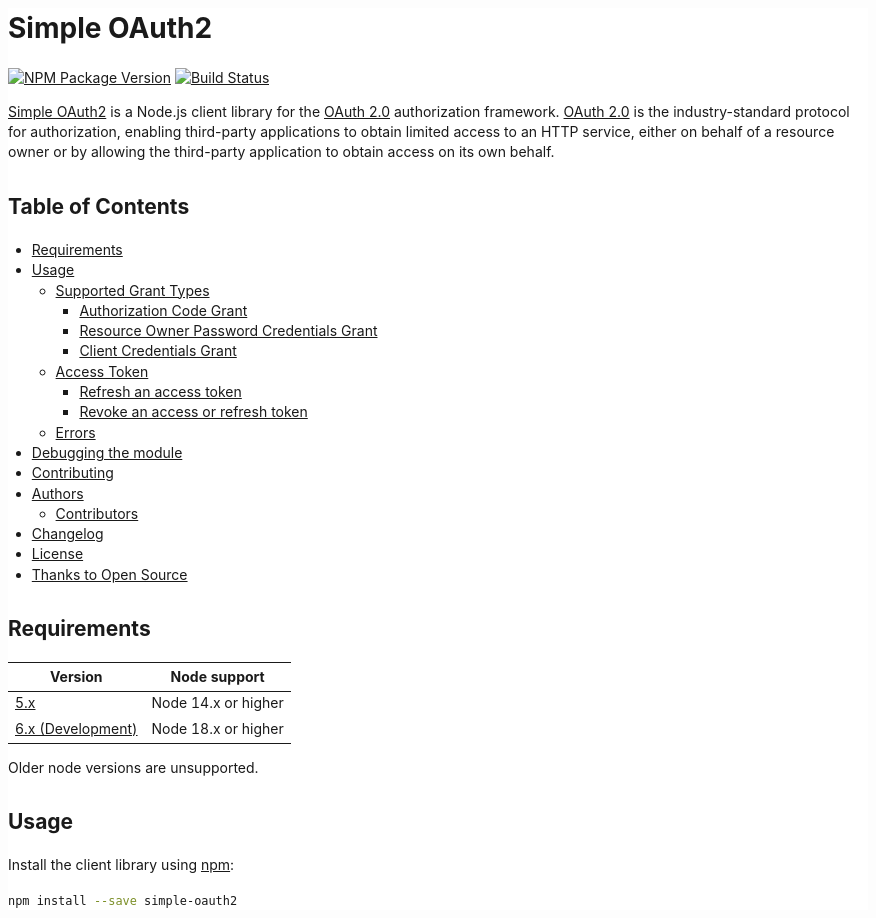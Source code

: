 # Simple OAuth2

[![NPM Package Version](https://img.shields.io/npm/v/simple-oauth2.svg?style=flat-square)](https://www.npmjs.com/package/simple-oauth2)
[![Build Status](https://github.com/lelylan/simple-oauth2/workflows/Node.js%20CI/badge.svg)](https://github.com/lelylan/simple-oauth2/actions)

[Simple OAuth2](#simple-oauth2) is a Node.js client library for the [OAuth 2.0](http://oauth.net/2/) authorization framework. [OAuth 2.0](http://oauth.net/2/) is the industry-standard protocol for authorization, enabling third-party applications to obtain limited access to an HTTP service, either on behalf of a resource owner or by allowing the third-party application to obtain access on its own behalf.

## Table of Contents




- [Requirements](#requirements)
- [Usage](#usage)
  - [Supported Grant Types](#supported-grant-types)
    - [Authorization Code Grant](#authorization-code-grant)
    - [Resource Owner Password Credentials Grant](#resource-owner-password-credentials-grant)
    - [Client Credentials Grant](#client-credentials-grant)
  - [Access Token](#access-token)
    - [Refresh an access token](#refresh-an-access-token)
    - [Revoke an access or refresh token](#revoke-an-access-or-refresh-token)
  - [Errors](#errors)
- [Debugging the module](#debugging-the-module)
- [Contributing](#contributing)
- [Authors](#authors)
  - [Contributors](#contributors)
- [Changelog](#changelog)
- [License](#license)
- [Thanks to Open Source](#thanks-to-open-source)



## Requirements

| Version                                                                   | Node support        |
| ------------------------------------------------------------------------- | ------------------- |
| [5.x](https://github.com/lelylan/simple-oauth2/tree/5.x)                  | Node 14.x or higher |
| [6.x (Development)](https://github.com/lelylan/simple-oauth2/tree/master) | Node 18.x or higher |

Older node versions are unsupported.

## Usage

Install the client library using [npm](http://npmjs.org/):

```bash
npm install --save simple-oauth2
```
